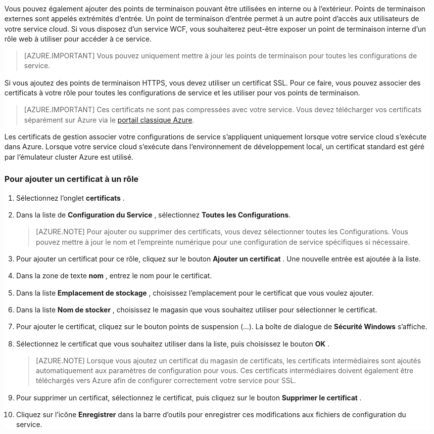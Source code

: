 Vous pouvez également ajouter des points de terminaison pouvant être utilisées en interne ou à l’extérieur. Points de terminaison externes sont appelés extrémités d’entrée. Un point de terminaison d’entrée permet à un autre point d’accès aux utilisateurs de votre service cloud. Si vous disposez d’un service WCF, vous souhaiterez peut-être exposer un point de terminaison interne d’un rôle web à utiliser pour accéder à ce service.

>[AZURE.IMPORTANT] Vous pouvez uniquement mettre à jour les points de terminaison pour toutes les configurations de service.

Si vous ajoutez des points de terminaison HTTPS, vous devez utiliser un certificat SSL. Pour ce faire, vous pouvez associer des certificats à votre rôle pour toutes les configurations de service et les utiliser pour vos points de terminaison.

>[AZURE.IMPORTANT] Ces certificats ne sont pas compressées avec votre service. Vous devez télécharger vos certificats séparément sur Azure via le [portail classique Azure](http://go.microsoft.com/fwlink/?LinkID=213885).

Les certificats de gestion associer votre configurations de service s’appliquent uniquement lorsque votre service cloud s’exécute dans Azure. Lorsque votre service cloud s’exécute dans l’environnement de développement local, un certificat standard est géré par l’émulateur cluster Azure est utilisé.

### <a name="to-add-a-certificate-to-a-role"></a>Pour ajouter un certificat à un rôle

1. Sélectionnez l’onglet **certificats** .

1. Dans la liste de **Configuration du Service** , sélectionnez **Toutes les Configurations**.

    >[AZURE.NOTE] Pour ajouter ou supprimer des certificats, vous devez sélectionner toutes les Configurations. Vous pouvez mettre à jour le nom et l’empreinte numérique pour une configuration de service spécifiques si nécessaire.

1. Pour ajouter un certificat pour ce rôle, cliquez sur le bouton **Ajouter un certificat** . Une nouvelle entrée est ajoutée à la liste.

1. Dans la zone de texte **nom** , entrez le nom pour le certificat.

1. Dans la liste **Emplacement de stockage** , choisissez l’emplacement pour le certificat que vous voulez ajouter.

1. Dans la liste **Nom de stocker** , choisissez le magasin que vous souhaitez utiliser pour sélectionner le certificat.

1. Pour ajouter le certificat, cliquez sur le bouton points de suspension (...). La boîte de dialogue de **Sécurité Windows** s’affiche.

1. Sélectionnez le certificat que vous souhaitez utiliser dans la liste, puis choisissez le bouton **OK** .

    >[AZURE.NOTE] Lorsque vous ajoutez un certificat du magasin de certificats, les certificats intermédiaires sont ajoutés automatiquement aux paramètres de configuration pour vous. Ces certificats intermédiaires doivent également être téléchargés vers Azure afin de configurer correctement votre service pour SSL.

1. Pour supprimer un certificat, sélectionnez le certificat, puis cliquez sur le bouton **Supprimer le certificat** .

1. Cliquez sur l’icône **Enregistrer** dans la barre d’outils pour enregistrer ces modifications aux fichiers de configuration du service.
